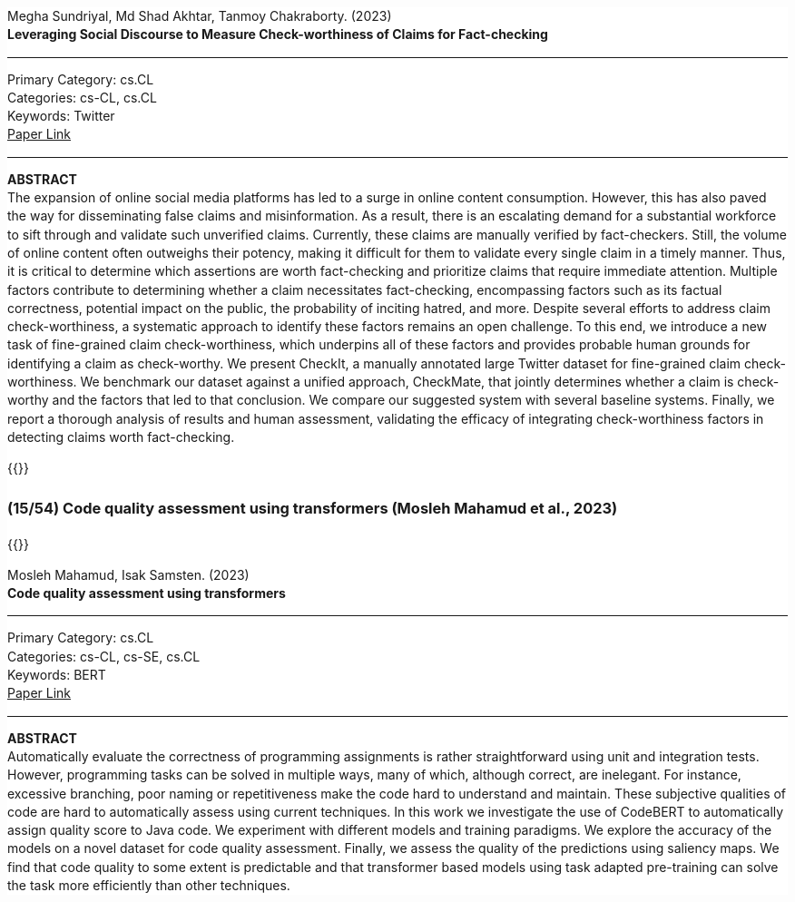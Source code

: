 Megha Sundriyal, Md Shad Akhtar, Tanmoy Chakraborty. (2023)  
**Leveraging Social Discourse to Measure Check-worthiness of Claims for Fact-checking**  

---
Primary Category: cs.CL  
Categories: cs-CL, cs.CL  
Keywords: Twitter  
[Paper Link](http://arxiv.org/abs/2309.09274v1)  

---


**ABSTRACT**  
The expansion of online social media platforms has led to a surge in online content consumption. However, this has also paved the way for disseminating false claims and misinformation. As a result, there is an escalating demand for a substantial workforce to sift through and validate such unverified claims. Currently, these claims are manually verified by fact-checkers. Still, the volume of online content often outweighs their potency, making it difficult for them to validate every single claim in a timely manner. Thus, it is critical to determine which assertions are worth fact-checking and prioritize claims that require immediate attention. Multiple factors contribute to determining whether a claim necessitates fact-checking, encompassing factors such as its factual correctness, potential impact on the public, the probability of inciting hatred, and more. Despite several efforts to address claim check-worthiness, a systematic approach to identify these factors remains an open challenge. To this end, we introduce a new task of fine-grained claim check-worthiness, which underpins all of these factors and provides probable human grounds for identifying a claim as check-worthy. We present CheckIt, a manually annotated large Twitter dataset for fine-grained claim check-worthiness. We benchmark our dataset against a unified approach, CheckMate, that jointly determines whether a claim is check-worthy and the factors that led to that conclusion. We compare our suggested system with several baseline systems. Finally, we report a thorough analysis of results and human assessment, validating the efficacy of integrating check-worthiness factors in detecting claims worth fact-checking.

{{</citation>}}


### (15/54) Code quality assessment using transformers (Mosleh Mahamud et al., 2023)

{{<citation>}}

Mosleh Mahamud, Isak Samsten. (2023)  
**Code quality assessment using transformers**  

---
Primary Category: cs.CL  
Categories: cs-CL, cs-SE, cs.CL  
Keywords: BERT  
[Paper Link](http://arxiv.org/abs/2309.09264v1)  

---


**ABSTRACT**  
Automatically evaluate the correctness of programming assignments is rather straightforward using unit and integration tests. However, programming tasks can be solved in multiple ways, many of which, although correct, are inelegant. For instance, excessive branching, poor naming or repetitiveness make the code hard to understand and maintain. These subjective qualities of code are hard to automatically assess using current techniques. In this work we investigate the use of CodeBERT to automatically assign quality score to Java code. We experiment with different models and training paradigms. We explore the accuracy of the models on a novel dataset for code quality assessment. Finally, we assess the quality of the predictions using saliency maps. We find that code quality to some extent is predictable and that transformer based models using task adapted pre-training can solve the task more efficiently than other techniques.
